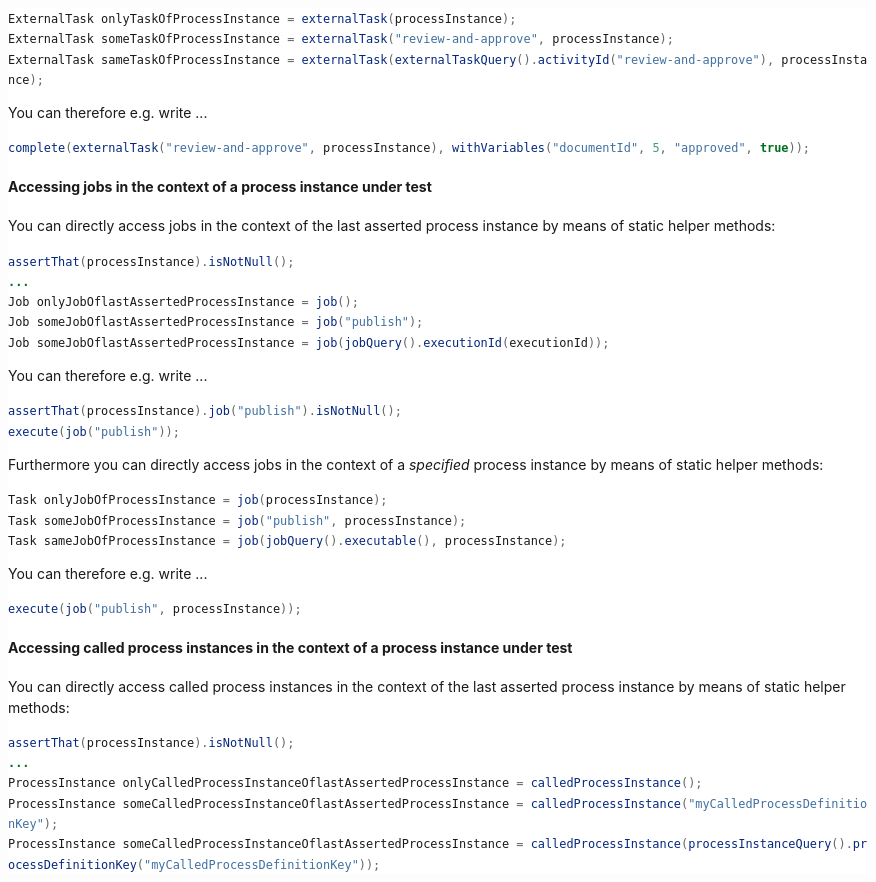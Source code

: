 ```java
ExternalTask onlyTaskOfProcessInstance = externalTask(processInstance);
ExternalTask someTaskOfProcessInstance = externalTask("review-and-approve", processInstance);
ExternalTask sameTaskOfProcessInstance = externalTask(externalTaskQuery().activityId("review-and-approve"), processInstance);
```
  
You can therefore e.g. write ...

```java
complete(externalTask("review-and-approve", processInstance), withVariables("documentId", 5, "approved", true)); 
```

<a name="helpers-job-last"></a>
#### Accessing jobs in the context of a process instance under test

You can directly access jobs in the context of the last asserted process 
instance by means of static helper methods:

```java
assertThat(processInstance).isNotNull();
...
Job onlyJobOflastAssertedProcessInstance = job();
Job someJobOflastAssertedProcessInstance = job("publish");
Job someJobOflastAssertedProcessInstance = job(jobQuery().executionId(executionId));
```
  
You can therefore e.g. write ...

```java
assertThat(processInstance).job("publish").isNotNull();
execute(job("publish")); 
```

Furthermore you can directly access jobs in the context of a *specified* process 
instance by means of static helper methods:

```java
Task onlyJobOfProcessInstance = job(processInstance);
Task someJobOfProcessInstance = job("publish", processInstance);
Task sameJobOfProcessInstance = job(jobQuery().executable(), processInstance);
```
  
You can therefore e.g. write ...

```java
execute(job("publish", processInstance)); 
```

<a name="helpers-called-process-instance-last"></a>
#### Accessing called process instances in the context of a process instance under test

You can directly access called process instances in the context of the last asserted process 
instance by means of static helper methods:

```java
assertThat(processInstance).isNotNull();
...
ProcessInstance onlyCalledProcessInstanceOflastAssertedProcessInstance = calledProcessInstance();
ProcessInstance someCalledProcessInstanceOflastAssertedProcessInstance = calledProcessInstance("myCalledProcessDefinitionKey");
ProcessInstance someCalledProcessInstanceOflastAssertedProcessInstance = calledProcessInstance(processInstanceQuery().processDefinitionKey("myCalledProcessDefinitionKey"));
```
  